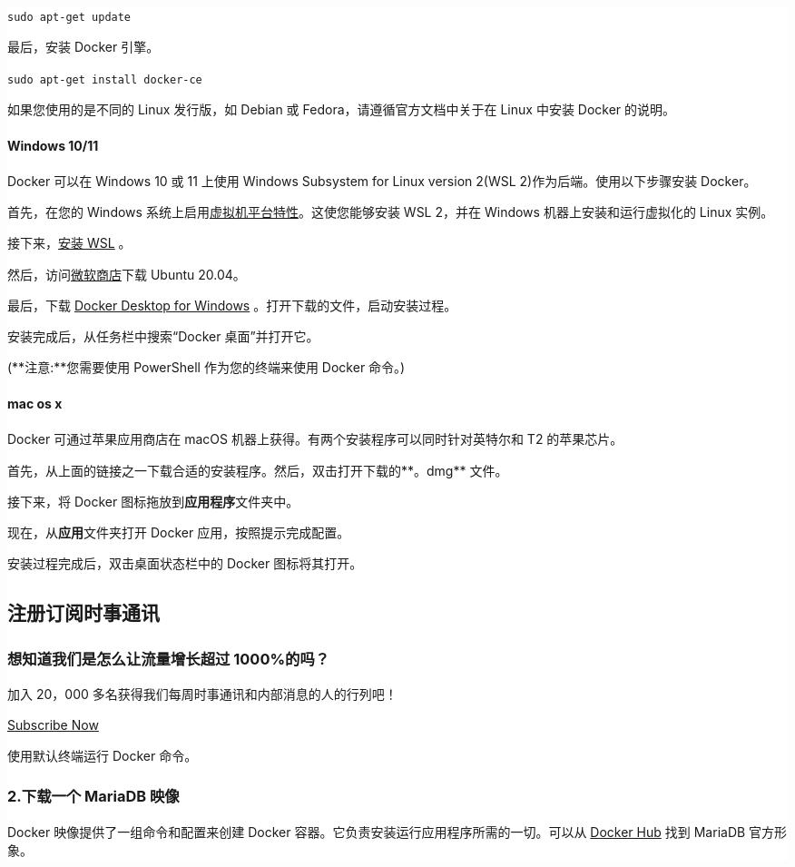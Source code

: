 ```
sudo apt-get update
```

最后，安装 Docker 引擎。

```
sudo apt-get install docker-ce
```

如果您使用的是不同的 Linux 发行版，如 Debian 或 Fedora，请遵循官方文档中关于在 Linux 中安装 Docker 的说明。

#### Windows 10/11

Docker 可以在 Windows 10 或 11 上使用 Windows Subsystem for Linux version 2(WSL 2)作为后端。使用以下步骤安装 Docker。

首先，在您的 Windows 系统上启用[虚拟机平台特性](https://docs.microsoft.com/en-us/windows/wsl/install-manual#step-2---check-requirements-for-running-wsl-2)。这使您能够安装 WSL 2，并在 Windows 机器上安装和运行虚拟化的 Linux 实例。

接下来，[安装 WSL](https://docs.microsoft.com/en-us/windows/wsl/install) 。

然后，访问[微软商店](https://www.microsoft.com/store/productId/9MTTCL66CPXJ)下载 Ubuntu 20.04。

最后，下载 [Docker Desktop for Windows](https://docs.docker.com/desktop/install/windows-install/) 。打开下载的文件，启动安装过程。

安装完成后，从任务栏中搜索“Docker 桌面”并打开它。

(**注意:**您需要使用 PowerShell 作为您的终端来使用 Docker 命令。)
<kinsta-advanced-cta language="en_US" type-int-post="135228" type-int-position="1"></kinsta-advanced-cta>

#### mac os x

Docker 可通过苹果应用商店在 macOS 机器上获得。有两个安装程序可以同时针对英特尔和 T2 的苹果芯片。

首先，从上面的链接之一下载合适的安装程序。然后，双击打开下载的**。dmg** 文件。

接下来，将 Docker 图标拖放到**应用程序**文件夹中。

现在，从**应用**文件夹打开 Docker 应用，按照提示完成配置。

安装过程完成后，双击桌面状态栏中的 Docker 图标将其打开。

 ## 注册订阅时事通讯



### 想知道我们是怎么让流量增长超过 1000%的吗？

加入 20，000 多名获得我们每周时事通讯和内部消息的人的行列吧！

[Subscribe Now](#newsletter)

使用默认终端运行 Docker 命令。

### 2.下载一个 MariaDB 映像

Docker 映像提供了一组命令和配置来创建 Docker 容器。它负责安装运行应用程序所需的一切。可以从 [Docker Hub](https://hub.docker.com/_/mariadb) 找到 MariaDB 官方形象。
